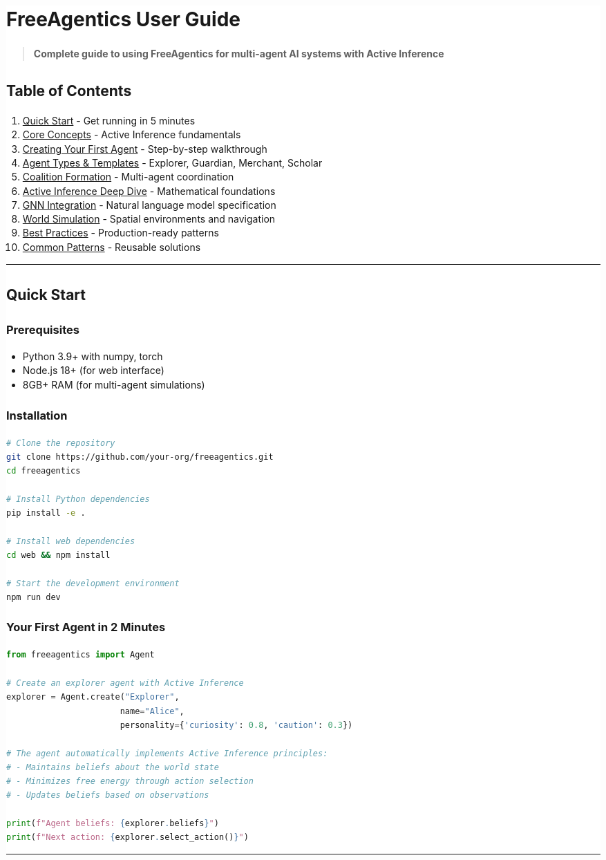 # FreeAgentics User Guide

> **Complete guide to using FreeAgentics for multi-agent AI systems with Active Inference**

## Table of Contents

1. [Quick Start](#quick-start) - Get running in 5 minutes
2. [Core Concepts](#core-concepts) - Active Inference fundamentals  
3. [Creating Your First Agent](#creating-your-first-agent) - Step-by-step walkthrough
4. [Agent Types & Templates](#agent-types--templates) - Explorer, Guardian, Merchant, Scholar
5. [Coalition Formation](#coalition-formation) - Multi-agent coordination
6. [Active Inference Deep Dive](#active-inference-deep-dive) - Mathematical foundations
7. [GNN Integration](#gnn-integration) - Natural language model specification
8. [World Simulation](#world-simulation) - Spatial environments and navigation
9. [Best Practices](#best-practices) - Production-ready patterns
10. [Common Patterns](#common-patterns) - Reusable solutions

---

## Quick Start

### Prerequisites
- Python 3.9+ with numpy, torch
- Node.js 18+ (for web interface)
- 8GB+ RAM (for multi-agent simulations)

### Installation
```bash
# Clone the repository
git clone https://github.com/your-org/freeagentics.git
cd freeagentics

# Install Python dependencies
pip install -e .

# Install web dependencies
cd web && npm install

# Start the development environment
npm run dev
```

### Your First Agent in 2 Minutes
```python
from freeagentics import Agent

# Create an explorer agent with Active Inference
explorer = Agent.create("Explorer", 
                       name="Alice",
                       personality={'curiosity': 0.8, 'caution': 0.3})

# The agent automatically implements Active Inference principles:
# - Maintains beliefs about the world state
# - Minimizes free energy through action selection
# - Updates beliefs based on observations

print(f"Agent beliefs: {explorer.beliefs}")
print(f"Next action: {explorer.select_action()}")
```

---